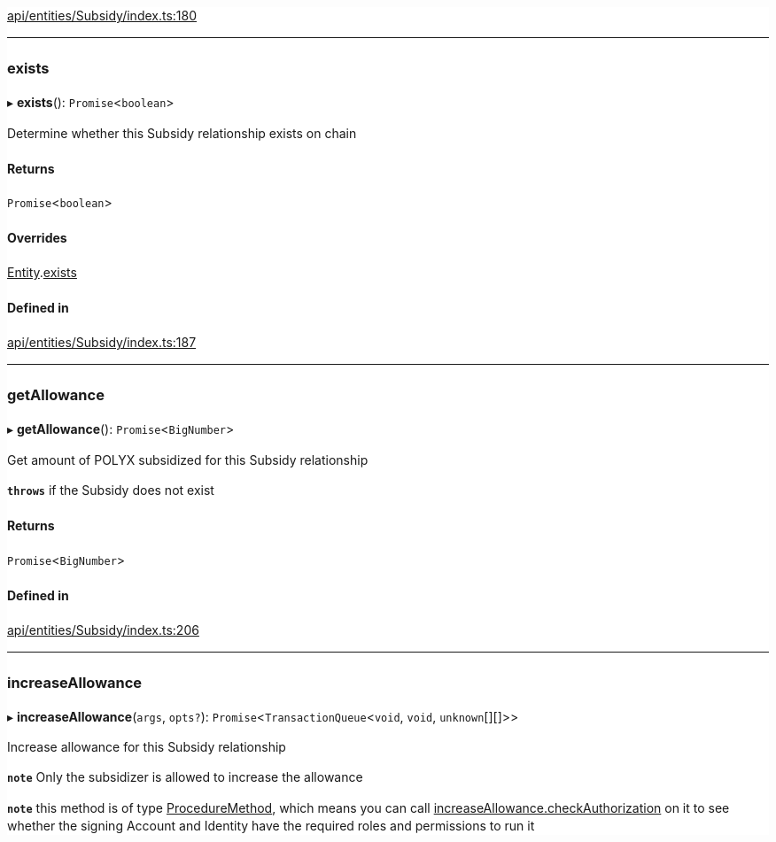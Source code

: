 [api/entities/Subsidy/index.ts:180](https://github.com/PolymathNetwork/polymesh-sdk/blob/c6fe1be3/src/api/entities/Subsidy/index.ts#L180)

___

### exists

▸ **exists**(): `Promise`<`boolean`\>

Determine whether this Subsidy relationship exists on chain

#### Returns

`Promise`<`boolean`\>

#### Overrides

[Entity](../wiki/api.entities.Entity.Entity).[exists](../wiki/api.entities.Entity.Entity#exists)

#### Defined in

[api/entities/Subsidy/index.ts:187](https://github.com/PolymathNetwork/polymesh-sdk/blob/c6fe1be3/src/api/entities/Subsidy/index.ts#L187)

___

### getAllowance

▸ **getAllowance**(): `Promise`<`BigNumber`\>

Get amount of POLYX subsidized for this Subsidy relationship

**`throws`** if the Subsidy does not exist

#### Returns

`Promise`<`BigNumber`\>

#### Defined in

[api/entities/Subsidy/index.ts:206](https://github.com/PolymathNetwork/polymesh-sdk/blob/c6fe1be3/src/api/entities/Subsidy/index.ts#L206)

___

### increaseAllowance

▸ **increaseAllowance**(`args`, `opts?`): `Promise`<`TransactionQueue`<`void`, `void`, `unknown`[][]\>\>

Increase allowance for this Subsidy relationship

**`note`** Only the subsidizer is allowed to increase the allowance

**`note`** this method is of type [ProcedureMethod](../wiki/types.ProcedureMethod), which means you can call [increaseAllowance.checkAuthorization](../wiki/types.ProcedureMethod#checkauthorization)
  on it to see whether the signing Account and Identity have the required roles and permissions to run it
